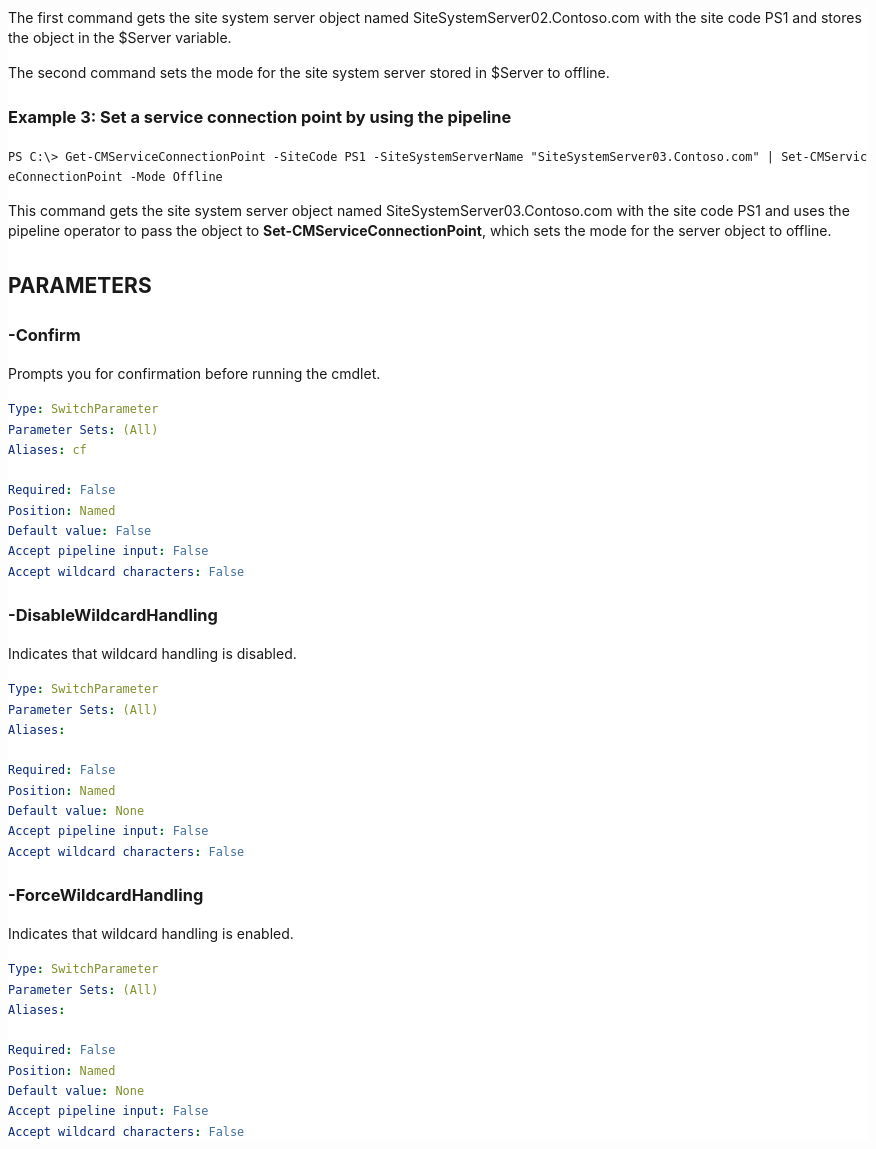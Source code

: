 The first command gets the site system server object named SiteSystemServer02.Contoso.com with the site code PS1 and stores the object in the $Server variable.

The second command sets the mode for the site system server stored in $Server to offline.

### Example 3: Set a service connection point by using the pipeline
```
PS C:\> Get-CMServiceConnectionPoint -SiteCode PS1 -SiteSystemServerName "SiteSystemServer03.Contoso.com" | Set-CMServiceConnectionPoint -Mode Offline
```

This command gets the site system server object named SiteSystemServer03.Contoso.com with the site code PS1 and uses the pipeline operator to pass the object to **Set-CMServiceConnectionPoint**, which sets the mode for the server object to offline.

## PARAMETERS

### -Confirm
Prompts you for confirmation before running the cmdlet.

```yaml
Type: SwitchParameter
Parameter Sets: (All)
Aliases: cf

Required: False
Position: Named
Default value: False
Accept pipeline input: False
Accept wildcard characters: False
```

### -DisableWildcardHandling
Indicates that wildcard handling is disabled.

```yaml
Type: SwitchParameter
Parameter Sets: (All)
Aliases: 

Required: False
Position: Named
Default value: None
Accept pipeline input: False
Accept wildcard characters: False
```

### -ForceWildcardHandling
Indicates that wildcard handling is enabled.

```yaml
Type: SwitchParameter
Parameter Sets: (All)
Aliases: 

Required: False
Position: Named
Default value: None
Accept pipeline input: False
Accept wildcard characters: False
```
